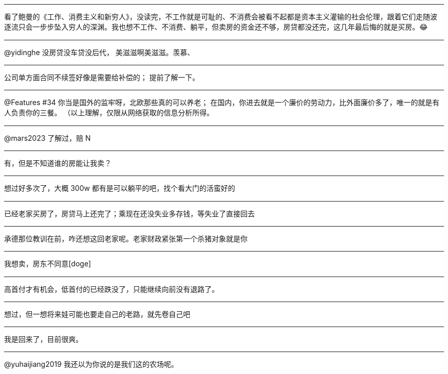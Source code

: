 ---------------------------------------------------

看了鲍曼的《工作、消费主义和新穷人》，没读完，不工作就是可耻的、不消费会被看不起都是资本主义灌输的社会伦理，跟着它们走随波逐流只会一步步坠入穷人的深渊。我也想不工作、不消费、躺平，但卖房的资金还不够，房贷都没还完，这几年最后悔的就是买房。😂

---------------------------------------------------

@yidinghe 没房贷没车贷没后代， 美滋滋啊美滋滋。羡慕、

---------------------------------------------------

公司单方面合同不续签好像是需要给补偿的；
提前了解一下。

---------------------------------------------------

@Features #34 你当是国外的监牢呀，北欧那些真的可以养老；
在国内，你进去就是一个廉价的劳动力，比外面廉价多了，唯一的就是有人负责你的三餐。
（以上理解，仅限从网络获取的信息分析所得。

---------------------------------------------------

@mars2023 了解过，赔 N

---------------------------------------------------

有，但是不知道谁的房能让我卖？

---------------------------------------------------

想过好多次了，大概 300w 都有是可以躺平的吧，找个看大门的活蛮好的

---------------------------------------------------

已经老家买房了，房贷马上还完了；乘现在还没失业多存钱，等失业了直接回去

---------------------------------------------------

承德那位教训在前，咋还想这回老家呢。老家财政紧张第一个杀猪对象就是你

---------------------------------------------------

我想卖，房东不同意[doge]

---------------------------------------------------

高首付才有机会，低首付的已经跌没了，只能继续向前没有退路了。

---------------------------------------------------

想过，但一想将来娃可能也要走自己的老路，就先卷自己吧

---------------------------------------------------

我是回来了，目前很爽。

---------------------------------------------------

@yuhaijiang2019 
我还以为你说的是我们这的农场呢。
